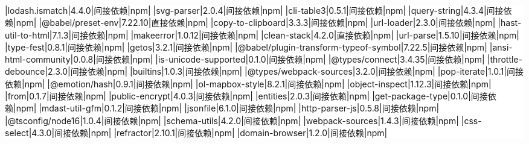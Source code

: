 |lodash.ismatch|4.4.0|间接依赖|npm|
|svg-parser|2.0.4|间接依赖|npm|
|cli-table3|0.5.1|间接依赖|npm|
|query-string|4.3.4|间接依赖|npm|
|@babel/preset-env|7.22.10|直接依赖|npm|
|copy-to-clipboard|3.3.3|间接依赖|npm|
|url-loader|2.3.0|间接依赖|npm|
|hast-util-to-html|7.1.3|间接依赖|npm|
|makeerror|1.0.12|间接依赖|npm|
|clean-stack|4.2.0|直接依赖|npm|
|url-parse|1.5.10|间接依赖|npm|
|type-fest|0.8.1|间接依赖|npm|
|getos|3.2.1|间接依赖|npm|
|@babel/plugin-transform-typeof-symbol|7.22.5|间接依赖|npm|
|ansi-html-community|0.0.8|间接依赖|npm|
|is-unicode-supported|0.1.0|间接依赖|npm|
|@types/connect|3.4.35|间接依赖|npm|
|throttle-debounce|2.3.0|间接依赖|npm|
|builtins|1.0.3|间接依赖|npm|
|@types/webpack-sources|3.2.0|间接依赖|npm|
|pop-iterate|1.0.1|间接依赖|npm|
|@emotion/hash|0.9.1|间接依赖|npm|
|ol-mapbox-style|8.2.1|间接依赖|npm|
|object-inspect|1.12.3|间接依赖|npm|
|from|0.1.7|间接依赖|npm|
|public-encrypt|4.0.3|间接依赖|npm|
|entities|2.0.3|间接依赖|npm|
|get-package-type|0.1.0|间接依赖|npm|
|mdast-util-gfm|0.1.2|间接依赖|npm|
|jsonfile|6.1.0|间接依赖|npm|
|http-parser-js|0.5.8|间接依赖|npm|
|@tsconfig/node16|1.0.4|间接依赖|npm|
|schema-utils|4.2.0|间接依赖|npm|
|webpack-sources|1.4.3|间接依赖|npm|
|css-select|4.3.0|间接依赖|npm|
|refractor|2.10.1|间接依赖|npm|
|domain-browser|1.2.0|间接依赖|npm|
